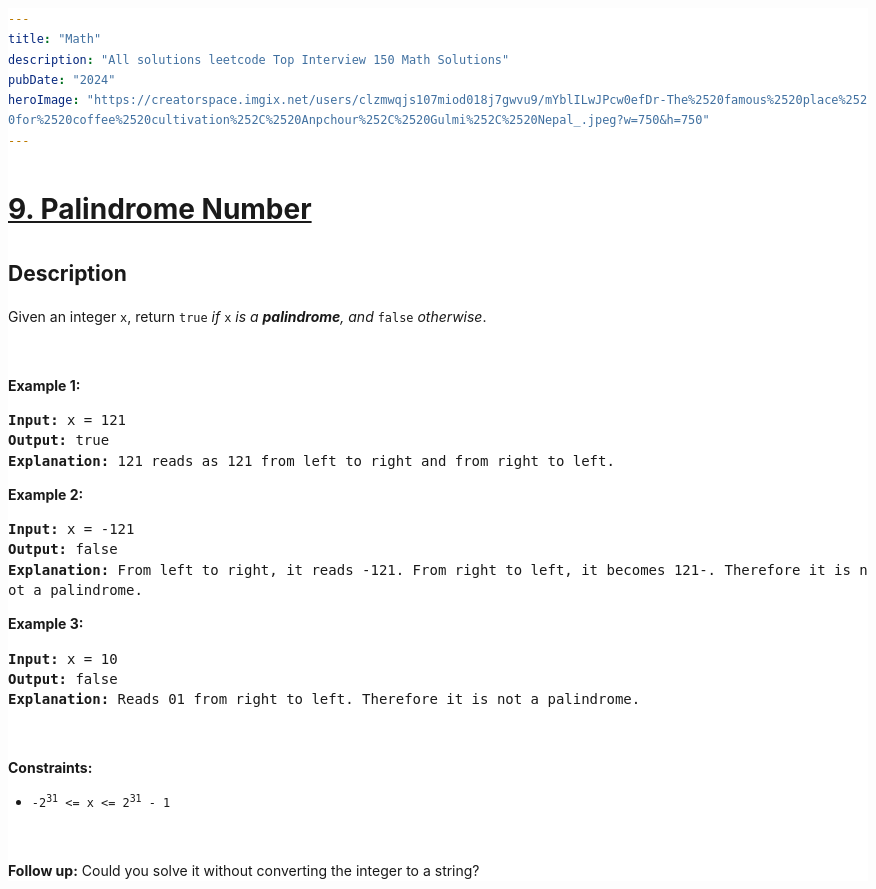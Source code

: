 ```yaml
---
title: "Math"
description: "All solutions leetcode Top Interview 150 Math Solutions"
pubDate: "2024"
heroImage: "https://creatorspace.imgix.net/users/clzmwqjs107miod018j7gwvu9/mYblILwJPcw0efDr-The%2520famous%2520place%2520for%2520coffee%2520cultivation%252C%2520Anpchour%252C%2520Gulmi%252C%2520Nepal_.jpeg?w=750&h=750"
---
```


# [9. Palindrome Number](https://leetcode.com/problems/palindrome-number)

## Description

<p>Given an integer <code>x</code>, return <code>true</code><em> if </em><code>x</code><em> is a </em><span data-keyword="palindrome-integer"><em><strong>palindrome</strong></em></span><em>, and </em><code>false</code><em> otherwise</em>.</p>

<p>&nbsp;</p>
<p><strong class="example">Example 1:</strong></p>

<pre>
<strong>Input:</strong> x = 121
<strong>Output:</strong> true
<strong>Explanation:</strong> 121 reads as 121 from left to right and from right to left.
</pre>

<p><strong class="example">Example 2:</strong></p>

<pre>
<strong>Input:</strong> x = -121
<strong>Output:</strong> false
<strong>Explanation:</strong> From left to right, it reads -121. From right to left, it becomes 121-. Therefore it is not a palindrome.
</pre>

<p><strong class="example">Example 3:</strong></p>

<pre>
<strong>Input:</strong> x = 10
<strong>Output:</strong> false
<strong>Explanation:</strong> Reads 01 from right to left. Therefore it is not a palindrome.
</pre>

<p>&nbsp;</p>
<p><strong>Constraints:</strong></p>

<ul>
 <li><code>-2<sup>31</sup>&nbsp;&lt;= x &lt;= 2<sup>31</sup>&nbsp;- 1</code></li>
</ul>

<p>&nbsp;</p>
<strong>Follow up:</strong> Could you solve it without converting the integer to a string?
